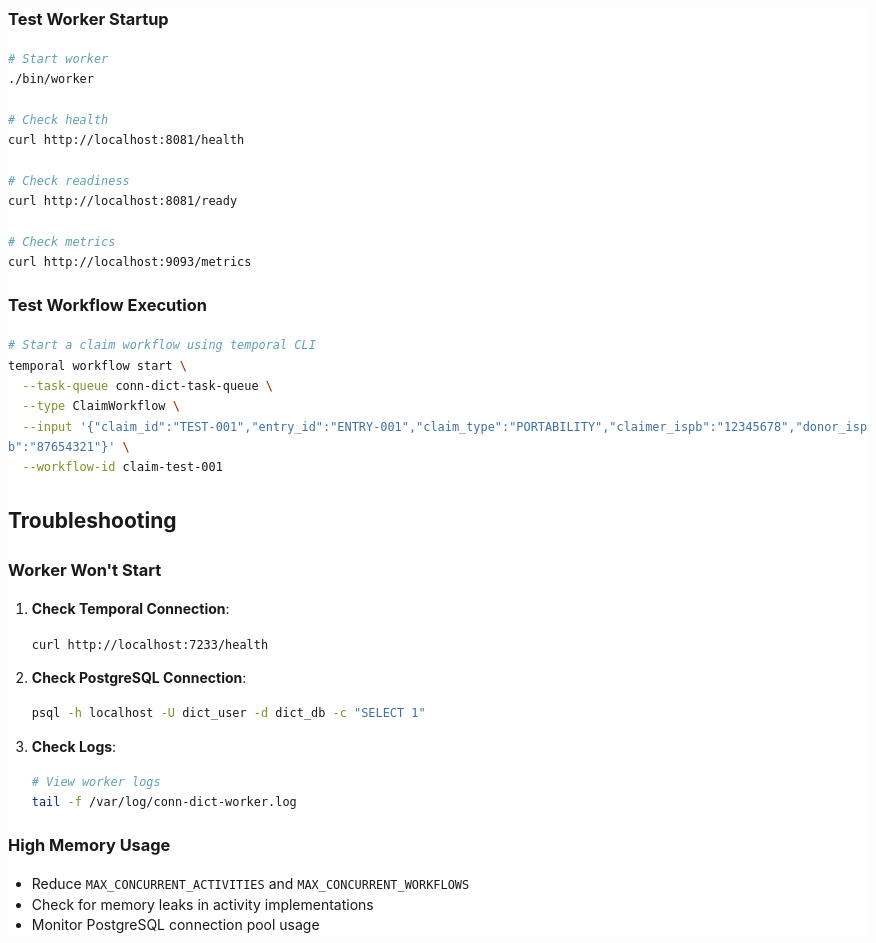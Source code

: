 ### Test Worker Startup

```bash
# Start worker
./bin/worker

# Check health
curl http://localhost:8081/health

# Check readiness
curl http://localhost:8081/ready

# Check metrics
curl http://localhost:9093/metrics
```

### Test Workflow Execution

```bash
# Start a claim workflow using temporal CLI
temporal workflow start \
  --task-queue conn-dict-task-queue \
  --type ClaimWorkflow \
  --input '{"claim_id":"TEST-001","entry_id":"ENTRY-001","claim_type":"PORTABILITY","claimer_ispb":"12345678","donor_ispb":"87654321"}' \
  --workflow-id claim-test-001
```

## Troubleshooting

### Worker Won't Start

1. **Check Temporal Connection**:
   ```bash
   curl http://localhost:7233/health
   ```

2. **Check PostgreSQL Connection**:
   ```bash
   psql -h localhost -U dict_user -d dict_db -c "SELECT 1"
   ```

3. **Check Logs**:
   ```bash
   # View worker logs
   tail -f /var/log/conn-dict-worker.log
   ```

### High Memory Usage

- Reduce `MAX_CONCURRENT_ACTIVITIES` and `MAX_CONCURRENT_WORKFLOWS`
- Check for memory leaks in activity implementations
- Monitor PostgreSQL connection pool usage
